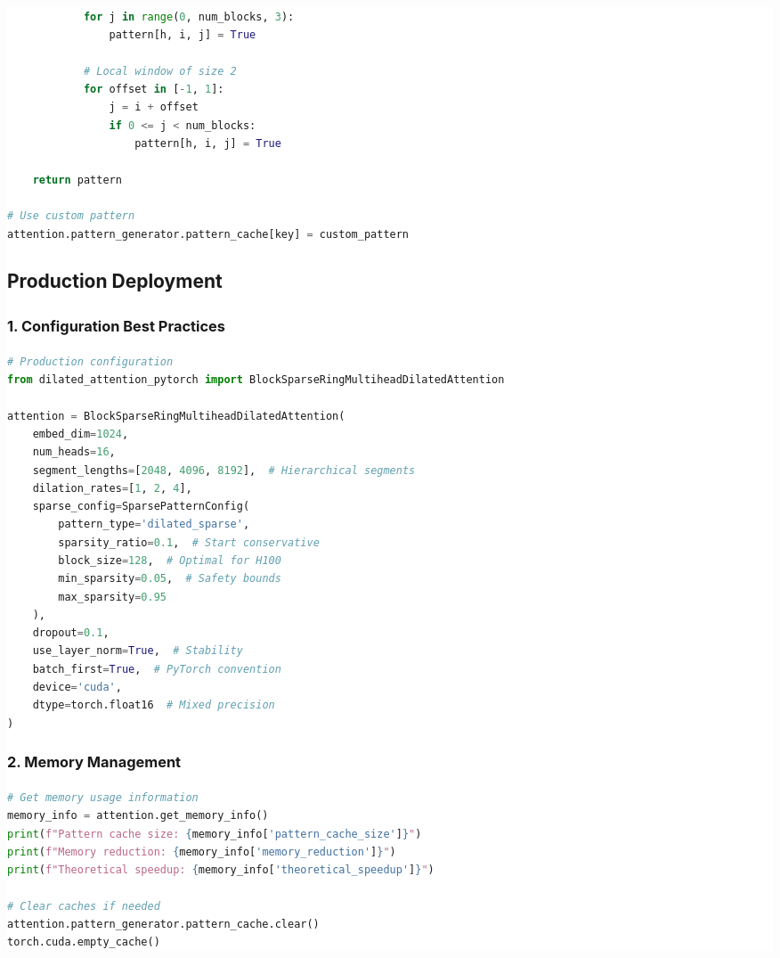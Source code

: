 ```python
            for j in range(0, num_blocks, 3):
                pattern[h, i, j] = True
                
            # Local window of size 2
            for offset in [-1, 1]:
                j = i + offset
                if 0 <= j < num_blocks:
                    pattern[h, i, j] = True
                    
    return pattern

# Use custom pattern
attention.pattern_generator.pattern_cache[key] = custom_pattern
```

## Production Deployment

### 1. **Configuration Best Practices**

```python
# Production configuration
from dilated_attention_pytorch import BlockSparseRingMultiheadDilatedAttention

attention = BlockSparseRingMultiheadDilatedAttention(
    embed_dim=1024,
    num_heads=16,
    segment_lengths=[2048, 4096, 8192],  # Hierarchical segments
    dilation_rates=[1, 2, 4],
    sparse_config=SparsePatternConfig(
        pattern_type='dilated_sparse',
        sparsity_ratio=0.1,  # Start conservative
        block_size=128,  # Optimal for H100
        min_sparsity=0.05,  # Safety bounds
        max_sparsity=0.95
    ),
    dropout=0.1,
    use_layer_norm=True,  # Stability
    batch_first=True,  # PyTorch convention
    device='cuda',
    dtype=torch.float16  # Mixed precision
)
```

### 2. **Memory Management**

```python
# Get memory usage information
memory_info = attention.get_memory_info()
print(f"Pattern cache size: {memory_info['pattern_cache_size']}")
print(f"Memory reduction: {memory_info['memory_reduction']}")
print(f"Theoretical speedup: {memory_info['theoretical_speedup']}")

# Clear caches if needed
attention.pattern_generator.pattern_cache.clear()
torch.cuda.empty_cache()
```
